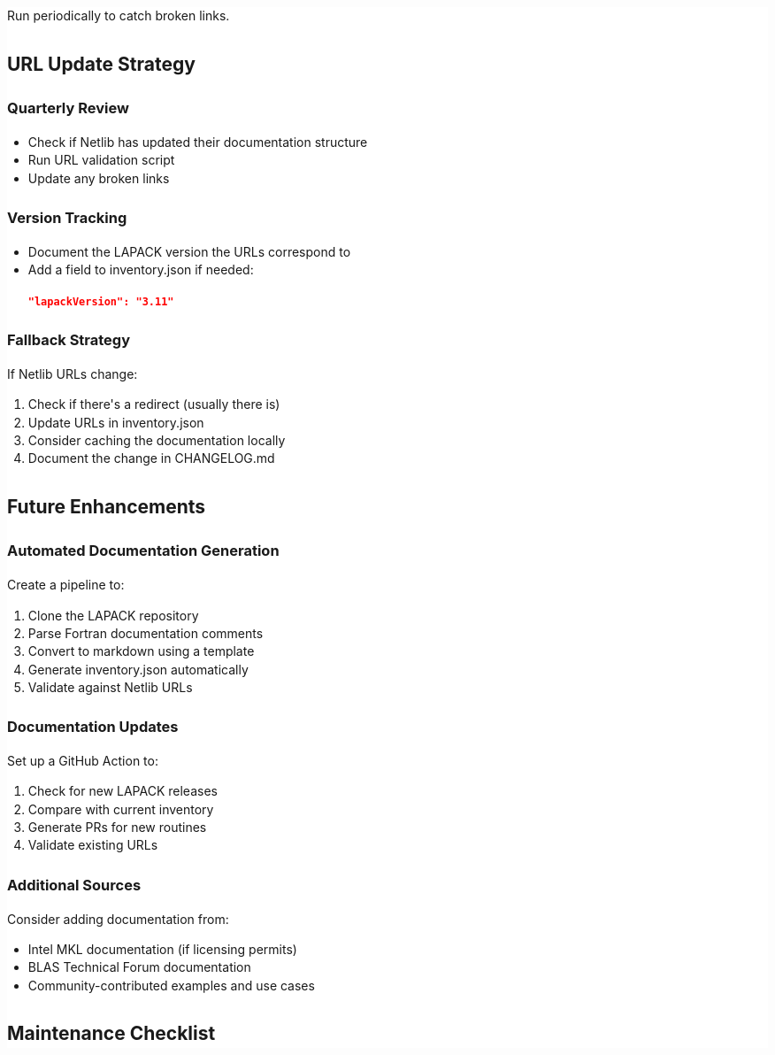 Run periodically to catch broken links.

## URL Update Strategy

### Quarterly Review
- Check if Netlib has updated their documentation structure
- Run URL validation script
- Update any broken links

### Version Tracking
- Document the LAPACK version the URLs correspond to
- Add a field to inventory.json if needed:
  ```json
  "lapackVersion": "3.11"
  ```

### Fallback Strategy
If Netlib URLs change:
1. Check if there's a redirect (usually there is)
2. Update URLs in inventory.json
3. Consider caching the documentation locally
4. Document the change in CHANGELOG.md

## Future Enhancements

### Automated Documentation Generation

Create a pipeline to:
1. Clone the LAPACK repository
2. Parse Fortran documentation comments
3. Convert to markdown using a template
4. Generate inventory.json automatically
5. Validate against Netlib URLs

### Documentation Updates

Set up a GitHub Action to:
1. Check for new LAPACK releases
2. Compare with current inventory
3. Generate PRs for new routines
4. Validate existing URLs

### Additional Sources

Consider adding documentation from:
- Intel MKL documentation (if licensing permits)
- BLAS Technical Forum documentation
- Community-contributed examples and use cases

## Maintenance Checklist
